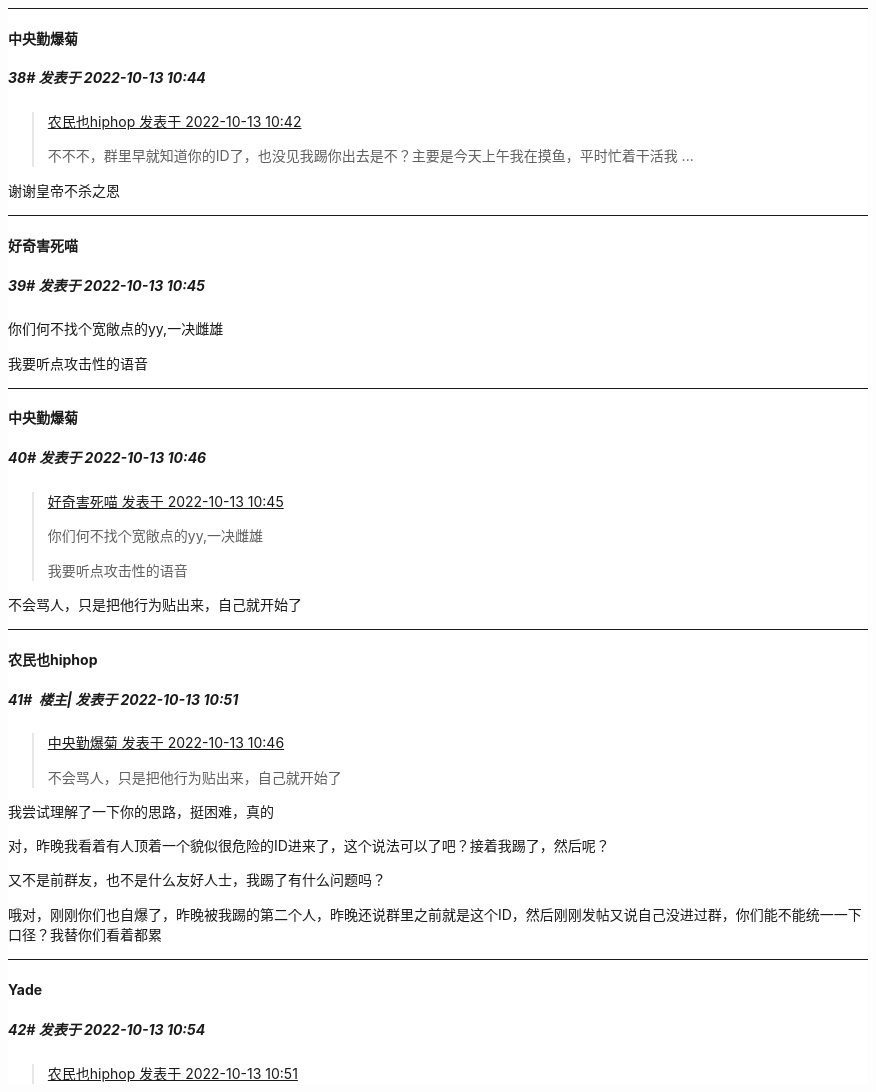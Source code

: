 *****

####  中央勤爆菊  
##### 38#       发表于 2022-10-13 10:44

<blockquote><a href="httphttps://bbs.saraba1st.com/2b/forum.php?mod=redirect&amp;goto=findpost&amp;pid=57886364&amp;ptid=2099354" target="_blank">农民也hiphop 发表于 2022-10-13 10:42</a>

不不不，群里早就知道你的ID了，也没见我踢你出去是不？主要是今天上午我在摸鱼，平时忙着干活我 ...</blockquote>
谢谢皇帝不杀之恩

*****

####  好奇害死喵  
##### 39#       发表于 2022-10-13 10:45

你们何不找个宽敞点的yy,一决雌雄

我要听点攻击性的语音

*****

####  中央勤爆菊  
##### 40#       发表于 2022-10-13 10:46

<blockquote><a href="httphttps://bbs.saraba1st.com/2b/forum.php?mod=redirect&amp;goto=findpost&amp;pid=57886431&amp;ptid=2099354" target="_blank">好奇害死喵 发表于 2022-10-13 10:45</a>

你们何不找个宽敞点的yy,一决雌雄

我要听点攻击性的语音</blockquote>
不会骂人，只是把他行为贴出来，自己就开始了

*****

####  农民也hiphop  
##### 41#         楼主| 发表于 2022-10-13 10:51

<blockquote><a href="httphttps://bbs.saraba1st.com/2b/forum.php?mod=redirect&amp;goto=findpost&amp;pid=57886440&amp;ptid=2099354" target="_blank">中央勤爆菊 发表于 2022-10-13 10:46</a>

不会骂人，只是把他行为贴出来，自己就开始了</blockquote>
我尝试理解了一下你的思路，挺困难，真的

对，昨晚我看着有人顶着一个貌似很危险的ID进来了，这个说法可以了吧？接着我踢了，然后呢？

又不是前群友，也不是什么友好人士，我踢了有什么问题吗？

哦对，刚刚你们也自爆了，昨晚被我踢的第二个人，昨晚还说群里之前就是这个ID，然后刚刚发帖又说自己没进过群，你们能不能统一一下口径？我替你们看着都累

*****

####  Yade  
##### 42#       发表于 2022-10-13 10:54

<blockquote><a href="httphttps://bbs.saraba1st.com/2b/forum.php?mod=redirect&amp;goto=findpost&amp;pid=57886528&amp;ptid=2099354" target="_blank">农民也hiphop 发表于 2022-10-13 10:51</a>
